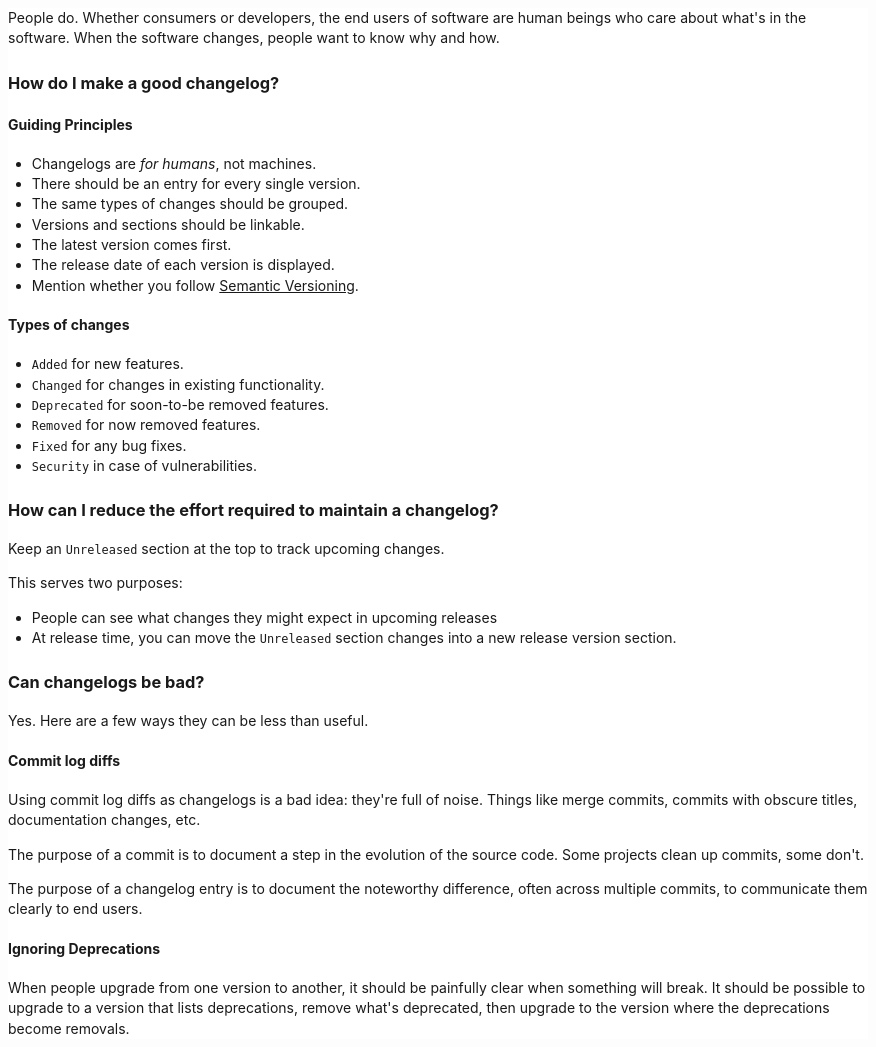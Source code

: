  People do. Whether consumers or developers, the end users of software are human beings who care about what's in the software. When the software changes, people want to know why and how.

### [](#how) How do I make a good changelog?  ###

#### [](#principles) Guiding Principles  ####

* Changelogs are *for humans*, not machines.
* There should be an entry for every single version.
* The same types of changes should be grouped.
* Versions and sections should be linkable.
* The latest version comes first.
* The release date of each version is displayed.
* Mention whether you follow [Semantic Versioning](https://semver.org/).

[](#types)

#### Types of changes ####

* `Added` for new features.
* `Changed` for changes in existing functionality.
* `Deprecated` for soon-to-be removed features.
* `Removed` for now removed features.
* `Fixed` for any bug fixes.
* `Security` in case of vulnerabilities.

### [](#effort) How can I reduce the effort required to maintain a changelog?  ###

 Keep an `Unreleased` section at the top to track upcoming changes.

This serves two purposes:

* People can see what changes they might expect in upcoming releases
* At release time, you can move the `Unreleased` section changes into a new release version section.

### [](#bad-practices) Can changelogs be bad?  ###

Yes. Here are a few ways they can be less than useful.

#### [](#log-diffs) Commit log diffs  ####

 Using commit log diffs as changelogs is a bad idea: they're full of noise. Things like merge commits, commits with obscure titles, documentation changes, etc.

 The purpose of a commit is to document a step in the evolution of the source code. Some projects clean up commits, some don't.

 The purpose of a changelog entry is to document the noteworthy difference, often across multiple commits, to communicate them clearly to end users.

#### [](#ignoring-deprecations) Ignoring Deprecations  ####

 When people upgrade from one version to another, it should be painfully clear when something will break. It should be possible to upgrade to a version that lists deprecations, remove what's deprecated, then upgrade to the version where the deprecations become removals.

